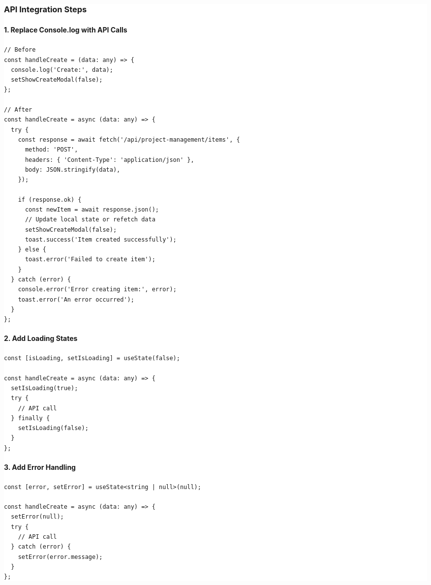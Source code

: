 ### API Integration Steps

#### 1. Replace Console.log with API Calls
```tsx
// Before
const handleCreate = (data: any) => {
  console.log('Create:', data);
  setShowCreateModal(false);
};

// After
const handleCreate = async (data: any) => {
  try {
    const response = await fetch('/api/project-management/items', {
      method: 'POST',
      headers: { 'Content-Type': 'application/json' },
      body: JSON.stringify(data),
    });

    if (response.ok) {
      const newItem = await response.json();
      // Update local state or refetch data
      setShowCreateModal(false);
      toast.success('Item created successfully');
    } else {
      toast.error('Failed to create item');
    }
  } catch (error) {
    console.error('Error creating item:', error);
    toast.error('An error occurred');
  }
};
```

#### 2. Add Loading States
```tsx
const [isLoading, setIsLoading] = useState(false);

const handleCreate = async (data: any) => {
  setIsLoading(true);
  try {
    // API call
  } finally {
    setIsLoading(false);
  }
};
```

#### 3. Add Error Handling
```tsx
const [error, setError] = useState<string | null>(null);

const handleCreate = async (data: any) => {
  setError(null);
  try {
    // API call
  } catch (error) {
    setError(error.message);
  }
};
```
